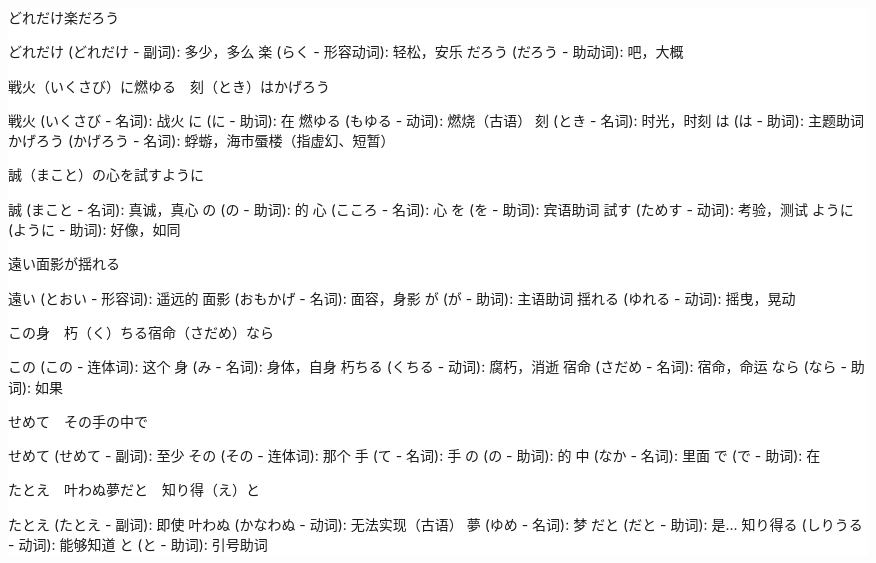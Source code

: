 どれだけ楽だろう

どれだけ (どれだけ - 副词): 多少，多么
楽 (らく - 形容动词): 轻松，安乐
だろう (だろう - 助动词): 吧，大概

戦火（いくさび）に燃ゆる　刻（とき）はかげろう

戦火 (いくさび - 名词): 战火
に (に - 助词): 在
燃ゆる (もゆる - 动词): 燃烧（古语）
刻 (とき - 名词): 时光，时刻
は (は - 助词): 主题助词
かげろう (かげろう - 名词): 蜉蝣，海市蜃楼（指虚幻、短暂）

誠（まこと）の心を試すように

誠 (まこと - 名词): 真诚，真心
の (の - 助词): 的
心 (こころ - 名词): 心
を (を - 助词): 宾语助词
試す (ためす - 动词): 考验，测试
ように (ように - 助词): 好像，如同

遠い面影が揺れる

遠い (とおい - 形容词): 遥远的
面影 (おもかげ - 名词): 面容，身影
が (が - 助词): 主语助词
揺れる (ゆれる - 动词): 摇曳，晃动

この身　朽（く）ちる宿命（さだめ）なら

この (この - 连体词): 这个
身 (み - 名词): 身体，自身
朽ちる (くちる - 动词): 腐朽，消逝
宿命 (さだめ - 名词): 宿命，命运
なら (なら - 助词): 如果

せめて　その手の中で

せめて (せめて - 副词): 至少
その (その - 连体词): 那个
手 (て - 名词): 手
の (の - 助词): 的
中 (なか - 名词): 里面
で (で - 助词): 在

たとえ　叶わぬ夢だと　知り得（え）と

たとえ (たとえ - 副词): 即使
叶わぬ (かなわぬ - 动词): 无法实现（古语）
夢 (ゆめ - 名词): 梦
だと (だと - 助词): 是...
知り得る (しりうる - 动词): 能够知道
と (と - 助词): 引号助词
